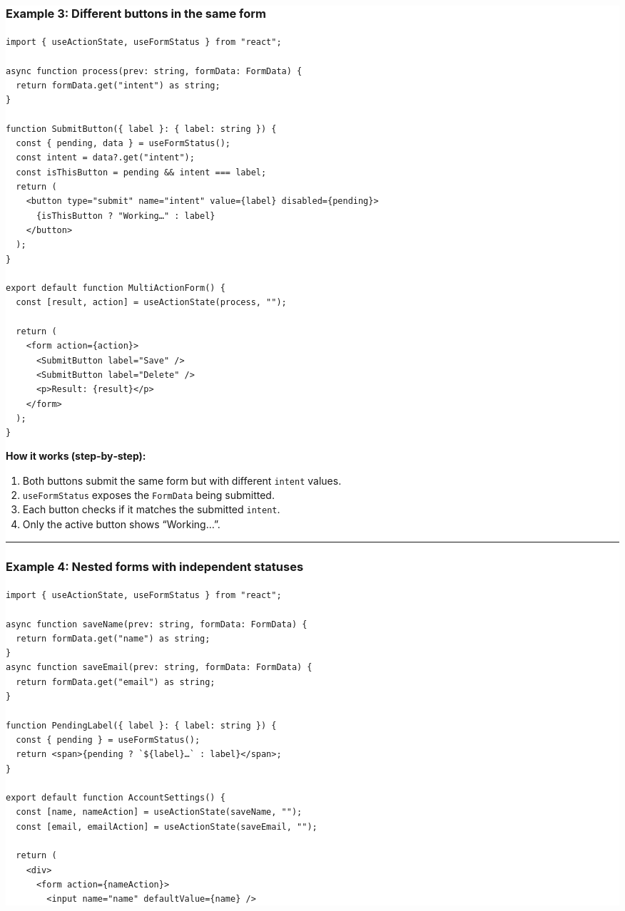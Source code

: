 
### Example 3: Different buttons in the same form
```tsx
import { useActionState, useFormStatus } from "react";

async function process(prev: string, formData: FormData) {
  return formData.get("intent") as string;
}

function SubmitButton({ label }: { label: string }) {
  const { pending, data } = useFormStatus();
  const intent = data?.get("intent");
  const isThisButton = pending && intent === label;
  return (
    <button type="submit" name="intent" value={label} disabled={pending}>
      {isThisButton ? "Working…" : label}
    </button>
  );
}

export default function MultiActionForm() {
  const [result, action] = useActionState(process, "");

  return (
    <form action={action}>
      <SubmitButton label="Save" />
      <SubmitButton label="Delete" />
      <p>Result: {result}</p>
    </form>
  );
}
```
**How it works (step‑by‑step):**
1) Both buttons submit the same form but with different `intent` values.  
2) `useFormStatus` exposes the `FormData` being submitted.  
3) Each button checks if it matches the submitted `intent`.  
4) Only the active button shows “Working…”.

---

### Example 4: Nested forms with independent statuses
```tsx
import { useActionState, useFormStatus } from "react";

async function saveName(prev: string, formData: FormData) {
  return formData.get("name") as string;
}
async function saveEmail(prev: string, formData: FormData) {
  return formData.get("email") as string;
}

function PendingLabel({ label }: { label: string }) {
  const { pending } = useFormStatus();
  return <span>{pending ? `${label}…` : label}</span>;
}

export default function AccountSettings() {
  const [name, nameAction] = useActionState(saveName, "");
  const [email, emailAction] = useActionState(saveEmail, "");

  return (
    <div>
      <form action={nameAction}>
        <input name="name" defaultValue={name} />
```